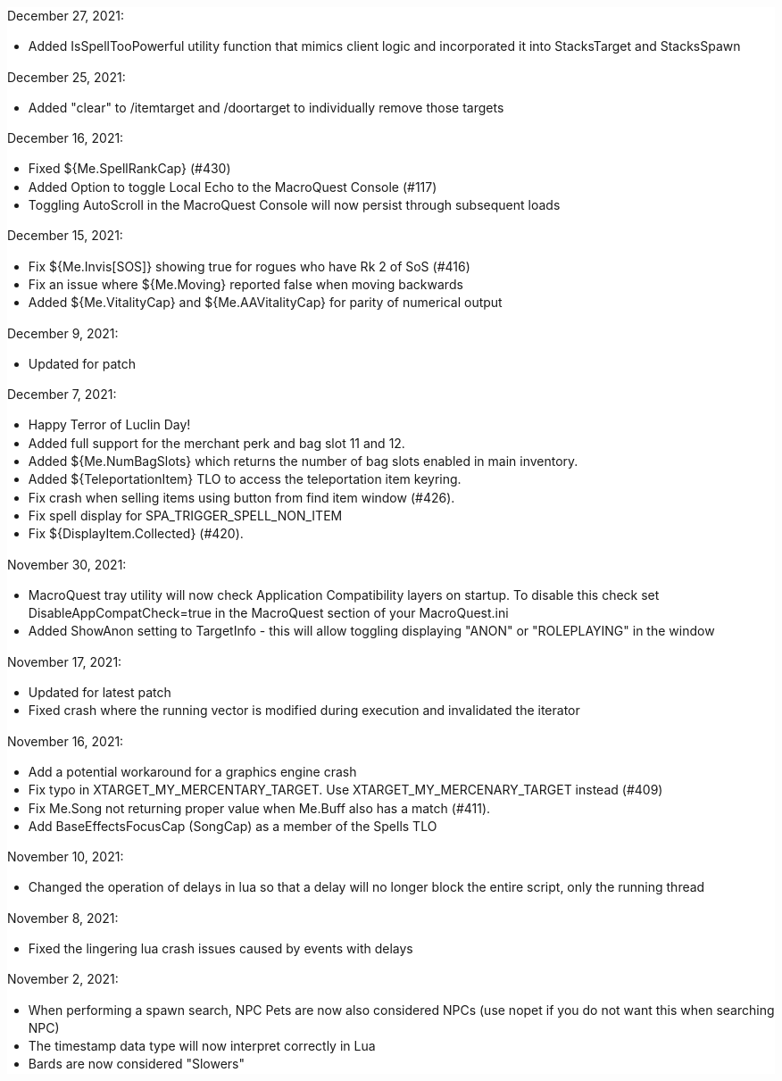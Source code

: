 December 27, 2021:
- Added IsSpellTooPowerful utility function that mimics client logic and incorporated it into StacksTarget and StacksSpawn

December 25, 2021:
- Added "clear" to /itemtarget and /doortarget to individually remove those targets

December 16, 2021:
- Fixed ${Me.SpellRankCap} (#430)
- Added Option to toggle Local Echo to the MacroQuest Console (#117)
- Toggling AutoScroll in the MacroQuest Console will now persist through subsequent loads

December 15, 2021:
- Fix ${Me.Invis[SOS]} showing true for rogues who have Rk 2 of SoS (#416)
- Fix an issue where ${Me.Moving} reported false when moving backwards
- Added ${Me.VitalityCap} and ${Me.AAVitalityCap} for parity of numerical output

December 9, 2021:
- Updated for patch

December 7, 2021:
- Happy Terror of Luclin Day!
- Added full support for the merchant perk and bag slot 11 and 12.
- Added ${Me.NumBagSlots} which returns the number of bag slots enabled in main inventory.
- Added ${TeleportationItem} TLO to access the teleportation item keyring.
- Fix crash when selling items using button from find item window (#426).
- Fix spell display for SPA_TRIGGER_SPELL_NON_ITEM
- Fix ${DisplayItem.Collected} (#420).

November 30, 2021:
- MacroQuest tray utility will now check Application Compatibility layers on startup.  To disable this check set
  DisableAppCompatCheck=true in the MacroQuest section of your MacroQuest.ini
- Added ShowAnon setting to TargetInfo - this will allow toggling displaying "ANON" or "ROLEPLAYING" in the window

November 17, 2021:
- Updated for latest patch
- Fixed crash where the running vector is modified during execution and invalidated the iterator

November 16, 2021:
- Add a potential workaround for a graphics engine crash
- Fix typo in XTARGET_MY_MERCENTARY_TARGET. Use XTARGET_MY_MERCENARY_TARGET instead (#409)
- Fix Me.Song not returning proper value when Me.Buff also has a match (#411).
- Add BaseEffectsFocusCap (SongCap) as a member of the Spells TLO

November 10, 2021:
- Changed the operation of delays in lua so that a delay will no longer block the entire script, only the running thread

November 8, 2021:
- Fixed the lingering lua crash issues caused by events with delays

November 2, 2021:
- When performing a spawn search, NPC Pets are now also considered NPCs (use nopet if you do not want this when searching NPC)
- The timestamp data type will now interpret correctly in Lua
- Bards are now considered "Slowers"
